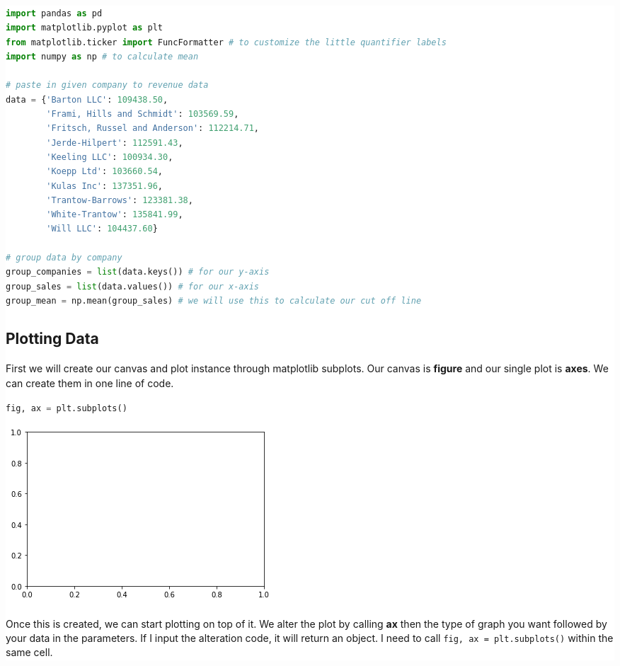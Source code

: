 ```python
import pandas as pd
import matplotlib.pyplot as plt
from matplotlib.ticker import FuncFormatter # to customize the little quantifier labels
import numpy as np # to calculate mean

# paste in given company to revenue data
data = {'Barton LLC': 109438.50,
        'Frami, Hills and Schmidt': 103569.59,
        'Fritsch, Russel and Anderson': 112214.71,
        'Jerde-Hilpert': 112591.43,
        'Keeling LLC': 100934.30,
        'Koepp Ltd': 103660.54,
        'Kulas Inc': 137351.96,
        'Trantow-Barrows': 123381.38,
        'White-Trantow': 135841.99,
        'Will LLC': 104437.60}

# group data by company
group_companies = list(data.keys()) # for our y-axis
group_sales = list(data.values()) # for our x-axis
group_mean = np.mean(group_sales) # we will use this to calculate our cut off line
```

## Plotting Data

First we will create our canvas and plot instance through matplotlib subplots. Our canvas is **figure** and our single plot is **axes**. We can create them in one line of code.


```python
fig, ax = plt.subplots()
```


![png](/images/lifecycle-of-a-plot_files/lifecycle-of-a-plot_10_0.png)


Once this is created, we can start plotting on top of it. We alter the plot by calling **ax** then the type of graph you want followed by your data in the parameters. If I input the alteration code, it will return an object. I need to call ```fig, ax = plt.subplots()``` within the same cell.
